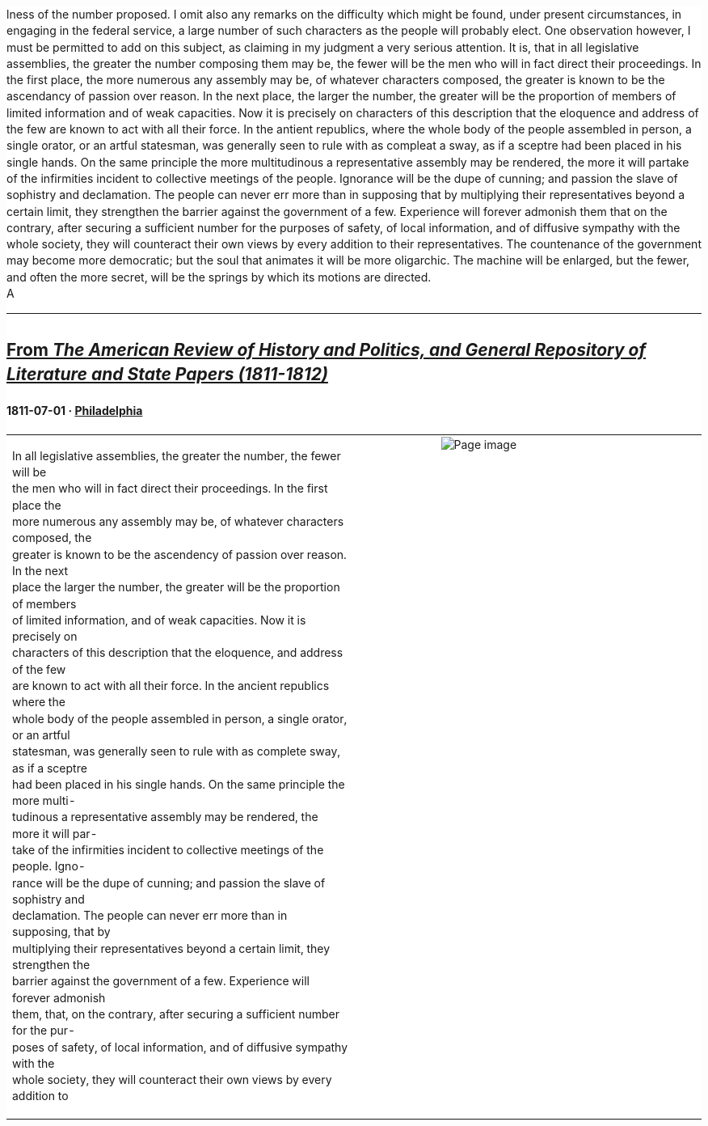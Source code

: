 lness of the number proposed. I omit also any remarks on the difficulty which might be found, under present circumstances, in engaging in the federal service, a large number of such characters as the people will probably elect. One observation however, I must be permitted to add on this subject, as claiming in my judgment a very serious attention. It is, that in all legislative assemblies, the greater the number composing them may be, the fewer will be the men who will in fact direct their proceedings. In the first place, the more numerous any assembly may be, of whatever characters composed, the greater is known to be the ascendancy of passion over reason. In the next place, the larger the number, the greater will be the proportion of members of limited information and of weak capacities. Now it is precisely on characters of this description that the eloquence and address of the few are known to act with all their force. In the antient republics, where the whole body of the people assembled in person, a single orator, or an artful statesman, was generally seen to rule with as compleat a sway, as if a sceptre had been placed in his single hands. On the same principle the more multitudinous a representative assembly may be rendered, the more it will partake of the infirmities incident to collective meetings of the people. Ignorance will be the dupe of cunning; and passion the slave of sophistry and declamation. The people can never err more than in supposing that by multiplying their representatives beyond a certain limit, they strengthen the barrier against the government of a few. Experience will forever admonish them that on the contrary, after securing a sufficient number for the purposes of safety, of local information, and of diffusive sympathy with the whole society, they will counteract their own views by every addition to their representatives. The countenance of the government may become more democratic; but the soul that animates it will be more oligarchic. The machine will be enlarged, but the fewer, and often the more secret, will be the springs by which its motions are directed.  
A
</td></tr></table>

---

## [From _The American Review of History and Politics, and General Repository of Literature and State Papers (1811-1812)_](https://archive.org/details/sim_the-american-review-of-history-and-politics_the-american-review-of-h_1811-07_2_1/page/n46/mode/1up?view=theater)

#### 1811-07-01 &middot; [Philadelphia](http://dbpedia.org/resource/Philadelphia)

<table style="width: 100%;"><tr><td style="width: 50%">

  
  
In all legislative assemblies, the greater the number, the fewer will be  
the men who will in fact direct their proceedings. In the first place the  
more numerous any assembly may be, of whatever characters composed, the  
greater is known to be the ascendency of passion over reason. In the next  
place the larger the number, the greater will be the proportion of members  
of limited information, and of weak capacities. Now it is precisely on  
characters of this description that the eloquence, and address of the few  
are known to act with all their force. In the ancient republics where the  
whole body of the people assembled in person, a single orator, or an artful  
statesman, was generally seen to rule with as complete sway, as if a sceptre  
had been placed in his single hands. On the same principle the more multi-  
tudinous a representative assembly may be rendered, the more it will par-  
take of the infirmities incident to collective meetings of the people. Igno-  
rance will be the dupe of cunning; and passion the slave of sophistry and  
declamation. The people can never err more than in supposing, that by  
multiplying their representatives beyond a certain limit, they strengthen the  
barrier against the government of a few. Experience will forever admonish  
them, that, on the contrary, after securing a sufficient number for the pur-  
poses of safety, of local information, and of diffusive sympathy with the  
whole society, they will counteract their own views by every addition to
</td><td style="width: 50%; max-height: 75%; margin: auto; display: block;">
<img alt="Page image" src="https://iiif.archive.org/image/iiif/2/sim_the-american-review-of-history-and-politics_the-american-review-of-h_1811-07_2_1%2Fsim_the-american-review-of-history-and-politics_the-american-review-of-h_1811-07_2_1_jp2.zip%2Fsim_the-american-review-of-history-and-politics_the-american-review-of-h_1811-07_2_1_jp2%2Fsim_the-american-review-of-history-and-politics_the-american-review-of-h_1811-07_2_1_0046.jp2/pct:12.453183520599252,60.291916167664674,68.44569288389513,25.205838323353294/600,/0/default.jpg"/>
</td>
</tr></table>
